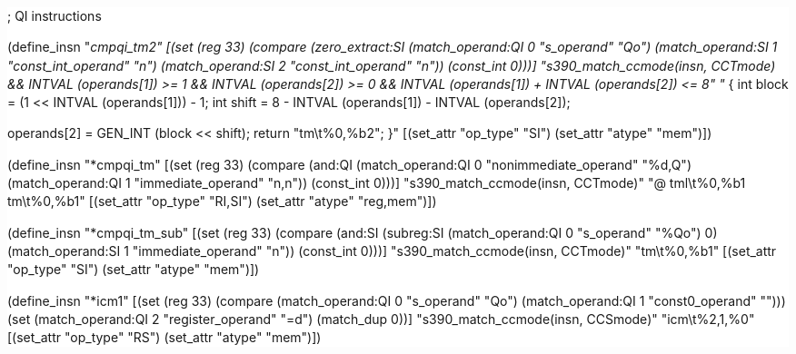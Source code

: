 
; QI instructions

(define_insn "*cmpqi_tm2"
  [(set (reg 33)
        (compare (zero_extract:SI (match_operand:QI 0 "s_operand" "Qo")
	                          (match_operand:SI 1 "const_int_operand" "n")
                                  (match_operand:SI 2 "const_int_operand" "n"))
                 (const_int 0)))]
  "s390_match_ccmode(insn, CCTmode)
   && INTVAL (operands[1]) >= 1 && INTVAL (operands[2]) >= 0 
   && INTVAL (operands[1]) + INTVAL (operands[2]) <= 8"
  "*
{
  int block = (1 << INTVAL (operands[1])) - 1;
  int shift = 8 - INTVAL (operands[1]) - INTVAL (operands[2]);

  operands[2] = GEN_INT (block << shift);
  return \"tm\\t%0,%b2\";
}"
  [(set_attr "op_type" "SI")
   (set_attr "atype"   "mem")])

(define_insn "*cmpqi_tm"
  [(set (reg 33)
        (compare (and:QI (match_operand:QI 0 "nonimmediate_operand" "%d,Q")
                         (match_operand:QI 1 "immediate_operand" "n,n"))
                 (const_int 0)))]
  "s390_match_ccmode(insn, CCTmode)"
  "@
   tml\\t%0,%b1
   tm\\t%0,%b1"
  [(set_attr "op_type" "RI,SI")
   (set_attr "atype"   "reg,mem")])

(define_insn "*cmpqi_tm_sub"
  [(set (reg 33)
        (compare (and:SI (subreg:SI (match_operand:QI 0 "s_operand" "%Qo") 0)
                         (match_operand:SI 1 "immediate_operand" "n"))
                 (const_int 0)))]
  "s390_match_ccmode(insn, CCTmode)"
  "tm\\t%0,%b1"
  [(set_attr "op_type" "SI")
   (set_attr "atype"   "mem")])

(define_insn "*icm1"
  [(set (reg 33)
        (compare (match_operand:QI 0 "s_operand" "Qo")
                 (match_operand:QI 1 "const0_operand" "")))
   (set (match_operand:QI 2 "register_operand" "=d")
        (match_dup 0))]
  "s390_match_ccmode(insn, CCSmode)"
  "icm\\t%2,1,%0"
  [(set_attr "op_type" "RS")
   (set_attr "atype"   "mem")])

